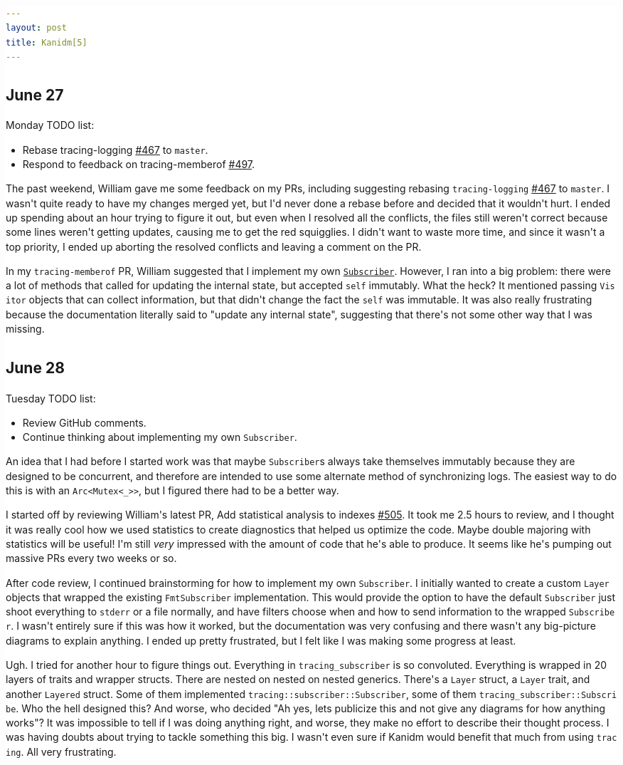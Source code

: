 ```yaml
---
layout: post
title: Kanidm[5]
---
```


## June 27
Monday TODO list:
* Rebase tracing-logging [#467](https://github.com/kanidm/kanidm/pull/467) to `master`.
* Respond to feedback on tracing-memberof [#497](https://github.com/kanidm/kanidm/pull/497).

The past weekend, William gave me some feedback on my PRs, including suggesting rebasing `tracing-logging` [#467](https://github.com/kanidm/kanidm/pull/467) to `master`. I wasn't quite ready to have my changes merged yet, but I'd never done a rebase before and decided that it wouldn't hurt. I ended up spending about an hour trying to figure it out, but even when I resolved all the conflicts, the files still weren't correct because some lines weren't getting updates, causing me to get the red squigglies. I didn't want to waste more time, and since it wasn't a top priority, I ended up aborting the resolved conflicts and leaving a comment on the PR.

In my `tracing-memberof` PR, William suggested that I implement my own [`Subscriber`](https://docs.rs/tracing/0.1.26/tracing/trait.Subscriber.html). However, I ran into a big problem: there were a lot of methods that called for updating the internal state, but accepted `self` immutably. What the heck? It mentioned passing `Visitor` objects that can collect information, but that didn't change the fact the `self` was immutable. It was also really frustrating because the documentation literally said to "update any internal state", suggesting that there's not some other way that I was missing.

## June 28
Tuesday TODO list:
* Review GitHub comments.
* Continue thinking about implementing my own `Subscriber`.

An idea that I had before I started work was that maybe `Subscriber`s always take themselves immutably because they are designed to be concurrent, and therefore are intended to use some alternate method of synchronizing logs. The easiest way to do this is with an `Arc<Mutex<_>>`, but I figured there had to be a better way.

I started off by reviewing William's latest PR, Add statistical analysis to indexes [#505](https://github.com/kanidm/kanidm/pull/505). It took me 2.5 hours to review, and I thought it was really cool how we used statistics to create diagnostics that helped us optimize the code. Maybe double majoring with statistics will be useful! I'm still _very_ impressed with the amount of code that he's able to produce. It seems like he's pumping out massive PRs every two weeks or so.

After code review, I continued brainstorming for how to implement my own `Subscriber`. I initially wanted to create a custom `Layer` objects that wrapped the existing `FmtSubscriber` implementation. This would provide the option to have the default `Subscriber` just shoot everything to `stderr` or a file normally, and have filters choose when and how to send information to the wrapped `Subscriber`. I wasn't entirely sure if this was how it worked, but the documentation was very confusing and there wasn't any big-picture diagrams to explain anything. I ended up pretty frustrated, but I felt like I was making some progress at least.

Ugh. I tried for another hour to figure things out. Everything in `tracing_subscriber` is so convoluted. Everything is wrapped in 20 layers of traits and wrapper structs. There are nested on nested on nested generics. There's a `Layer` struct, a `Layer` trait, and another `Layered` struct. Some of them implemented `tracing::subscriber::Subscriber`, some of them `tracing_subscriber::Subscribe`. Who the hell designed this? And worse, who decided "Ah yes, lets publicize this and not give any diagrams for how anything works"? It was impossible to tell if I was doing anything right, and worse, they make no effort to describe their thought process. I was having doubts about trying to tackle something this big. I wasn't even sure if Kanidm would benefit that much from using `tracing`. All very frustrating.

